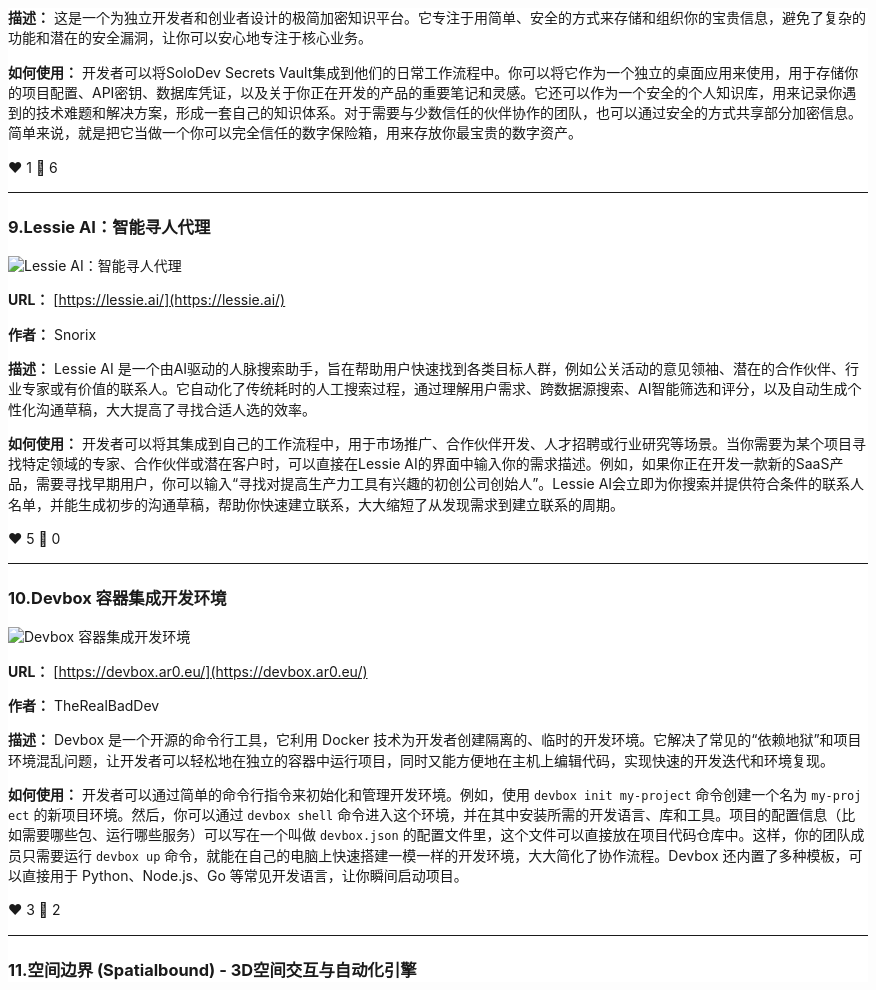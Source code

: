 **描述：**
这是一个为独立开发者和创业者设计的极简加密知识平台。它专注于用简单、安全的方式来存储和组织你的宝贵信息，避免了复杂的功能和潜在的安全漏洞，让你可以安心地专注于核心业务。

**如何使用：**
开发者可以将SoloDev Secrets Vault集成到他们的日常工作流程中。你可以将它作为一个独立的桌面应用来使用，用于存储你的项目配置、API密钥、数据库凭证，以及关于你正在开发的产品的重要笔记和灵感。它还可以作为一个安全的个人知识库，用来记录你遇到的技术难题和解决方案，形成一套自己的知识体系。对于需要与少数信任的伙伴协作的团队，也可以通过安全的方式共享部分加密信息。简单来说，就是把它当做一个你可以完全信任的数字保险箱，用来存放你最宝贵的数字资产。

❤️ 1   💬 6

---

### 9.Lessie AI：智能寻人代理

![Lessie AI：智能寻人代理](https://showhntoday.com/images/45336826.png)

**URL：** [https://lessie.ai/](https://lessie.ai/)

**作者：** Snorix

**描述：**
Lessie AI 是一个由AI驱动的人脉搜索助手，旨在帮助用户快速找到各类目标人群，例如公关活动的意见领袖、潜在的合作伙伴、行业专家或有价值的联系人。它自动化了传统耗时的人工搜索过程，通过理解用户需求、跨数据源搜索、AI智能筛选和评分，以及自动生成个性化沟通草稿，大大提高了寻找合适人选的效率。

**如何使用：**
开发者可以将其集成到自己的工作流程中，用于市场推广、合作伙伴开发、人才招聘或行业研究等场景。当你需要为某个项目寻找特定领域的专家、合作伙伴或潜在客户时，可以直接在Lessie AI的界面中输入你的需求描述。例如，如果你正在开发一款新的SaaS产品，需要寻找早期用户，你可以输入“寻找对提高生产力工具有兴趣的初创公司创始人”。Lessie AI会立即为你搜索并提供符合条件的联系人名单，并能生成初步的沟通草稿，帮助你快速建立联系，大大缩短了从发现需求到建立联系的周期。

❤️ 5   💬 0

---

### 10.Devbox 容器集成开发环境

![Devbox 容器集成开发环境](https://showhntoday.com/images/45336879.png)

**URL：** [https://devbox.ar0.eu/](https://devbox.ar0.eu/)

**作者：** TheRealBadDev

**描述：**
Devbox 是一个开源的命令行工具，它利用 Docker 技术为开发者创建隔离的、临时的开发环境。它解决了常见的“依赖地狱”和项目环境混乱问题，让开发者可以轻松地在独立的容器中运行项目，同时又能方便地在主机上编辑代码，实现快速的开发迭代和环境复现。

**如何使用：**
开发者可以通过简单的命令行指令来初始化和管理开发环境。例如，使用 `devbox init my-project` 命令创建一个名为 `my-project` 的新项目环境。然后，你可以通过 `devbox shell` 命令进入这个环境，并在其中安装所需的开发语言、库和工具。项目的配置信息（比如需要哪些包、运行哪些服务）可以写在一个叫做 `devbox.json` 的配置文件里，这个文件可以直接放在项目代码仓库中。这样，你的团队成员只需要运行 `devbox up` 命令，就能在自己的电脑上快速搭建一模一样的开发环境，大大简化了协作流程。Devbox 还内置了多种模板，可以直接用于 Python、Node.js、Go 等常见开发语言，让你瞬间启动项目。

❤️ 3   💬 2

---

### 11.空间边界 (Spatialbound) - 3D空间交互与自动化引擎
